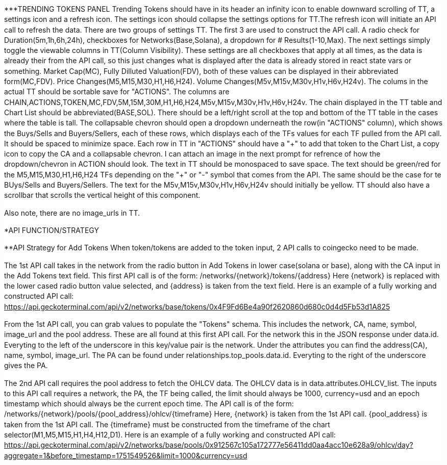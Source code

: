   


***TRENDING TOKENS PANEL
Trending Tokens should have in its header an infinity icon to enable downward scrolling of TT, a settings icon and a refresh icon. The settings icon should collapse the settings options for TT.The refresh icon will initiate an API call to refresh the data. There are two groups of settings TT. The first 3 are used to construct the API call. A radio check for Duration(5m,1h,6h,24h), checkboxes for Networks(Base,Solana), a dropdown for # Results(1-10,Max). The next settings simply toggle the viewable columns in TT(Column Visibility). These settings are all checkboxes that apply at all times, as the data is already their from the API call, so this just changes what is displayed after the data is already stored in react state vars or something. Market Cap(MC), Fully Dilluted Valuation(FDV), both of these values can be displayed in their abbreviated form(MC,FDV). Price Changes(M5,M15,M30,H1,H6,H24). Volume Changes(M5v,M15v,M30v,H1v,H6v,H24v). The colums in the actual TT should be sortable save for "ACTIONS". The columns are CHAIN,ACTIONS,TOKEN,MC,FDV,5M,15M,30M,H1,H6,H24,M5v,M15v,M30v,H1v,H6v,H24v. The chain displayed in the TT table and Chart List should be abbreviated(BASE,SOL). There should be a left/right scroll at the top and bottom of the TT table in the cases where the table is tall. The collapsable chevron should open a dropdown underneath the row(in "ACTIONS" column), which shows the Buys/Sells and Buyers/Sellers, each of these rows, which displays each of the TFs values for each TF pulled from the API call. It should be spaced to minimize space. Each row in TT in "ACTIONS" should have a "+" to add that token to the Chart List, a copy icon to copy the CA and a collapsable chevron. I can attach an image in the next prompt for refrence of how the dropdown/chevron in ACTION should look. The text in TT should be monospaced to save space. The text should be green/red for the M5,M15,M30,H1,H6,H24 TFs depending on the "+" or "-" symbol that comes from the API. The same should be the case for te BUys/Sells and Buyers/Sellers. The text for the M5v,M15v,M30v,H1v,H6v,H24v should initially be yellow.  TT should also have a scrollbar that scrolls the vertical height of this component.  

Also note, there are no image_urls in TT.





*API FUNCTION/STRATEGY

**API Strategy for Add Tokens
When token/tokens are added to the token input, 2 API calls to coingecko need to be made.

The 1st API call takes in the network from the radio button in Add Tokens in lower case(solana or base), along with the CA input in the Add Tokens text field.  This first API call is of the form: /networks/{network}/tokens/{address}
Here {network} is replaced with the lower cased radio button value selected, and {address} is taken from the text field.  Here is an example of a fully working and constructed API call: https://api.geckoterminal.com/api/v2/networks/base/tokens/0x4F9Fd6Be4a90f2620860d680c0d4d5Fb53d1A825

From the 1st API call, you can grab values to populate the "Tokens" schema.  This includes the network, CA, name, symbol, image_url and the pool address. These are all found at this first API call. For the network this in the JSON response under data.id. Everyting to the left of the underscore in this key/value pair is the network. Under the attributes you can find the address(CA), name, symbol, image_url. The PA can be found under relationships.top_pools.data.id. Everyting to the right of the underscore gives the PA.


The 2nd API call requires the pool address to fetch the OHLCV data. The OHLCV data is in data.attributes.OHLCV_list. The inputs to this API call requires a network, the PA, the TF being called, the limit should always be 1000, currency=usd and an epoch timestamp which should always be the current epoch time.  The API call is of the form: /networks/{network}/pools/{pool_address}/ohlcv/{timeframe}  Here, {network} is taken from the 1st API call.  {pool_address} is taken from the 1st API call.  The {timeframe} must be constructed from the timeframe of the chart selector(M1,M5,M15,H1,H4,H12,D1).  Here is an example of a fully working and constructed API call: https://api.geckoterminal.com/api/v2/networks/base/pools/0x912567c105a172777e56411dd0aa4acc10e628a9/ohlcv/day?aggregate=1&before_timestamp=1751549526&limit=1000&currency=usd 
